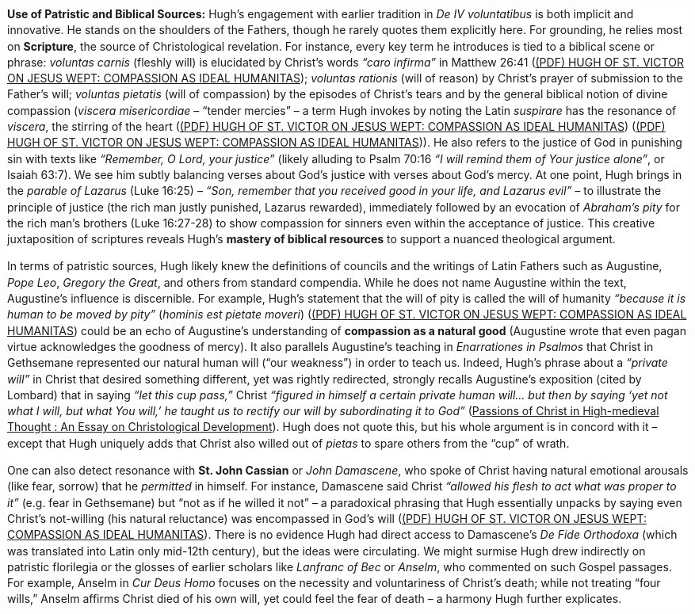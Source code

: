 **Use of Patristic and Biblical Sources:** Hugh’s engagement with earlier tradition in *De IV voluntatibus* is both implicit and innovative. He stands on the shoulders of the Fathers, though he rarely quotes them explicitly here. For grounding, he relies most on **Scripture**, the source of Christological revelation. For instance, every key term he introduces is tied to a biblical scene or phrase: *voluntas carnis* (fleshly will) is elucidated by Christ’s words *“caro infirma”* in Matthew 26:41 ([(PDF) HUGH OF ST. VICTOR ON JESUS WEPT: COMPASSION AS IDEAL HUMANITAS](https://www.academia.edu/682572/HUGH_OF_ST_VICTOR_ON_JESUS_WEPT_COMPASSION_AS_IDEAL_HUMANITAS#:~:text=resistance%20to%20physical%20suffering,Christ%20regarding%20his%20passion%E2%80%94the%20rational)); *voluntas rationis* (will of reason) by Christ’s prayer of submission to the Father’s will; *voluntas pietatis* (will of compassion) by the episodes of Christ’s tears and by the general biblical notion of divine compassion (*viscera misericordiae* – “tender mercies” – a term Hugh invokes by noting the Latin *suspirare* has the resonance of *viscera*, the stirring of the heart ([(PDF) HUGH OF ST. VICTOR ON JESUS WEPT: COMPASSION AS IDEAL HUMANITAS](https://www.academia.edu/682572/HUGH_OF_ST_VICTOR_ON_JESUS_WEPT_COMPASSION_AS_IDEAL_HUMANITAS#:~:text=%E2%80%9CVoluntas%20pietatis%20per%20compassionem%20in,suffering%E2%80%9D%20here%20renders%20Hugh%E2%80%99s)) ([(PDF) HUGH OF ST. VICTOR ON JESUS WEPT: COMPASSION AS IDEAL HUMANITAS](https://www.academia.edu/682572/HUGH_OF_ST_VICTOR_ON_JESUS_WEPT_COMPASSION_AS_IDEAL_HUMANITAS#:~:text=human%20nature%20generally,to%20this%20commiserating%20affection%20for))). He also refers to the justice of God in punishing sin with texts like *“Remember, O Lord, your justice”* (likely alluding to Psalm 70:16 *“I will remind them of Your justice alone”*, or Isaiah 63:7). We see him subtly balancing verses about God’s justice with verses about God’s mercy. At one point, Hugh brings in the *parable of Lazarus* (Luke 16:25) – *“Son, remember that you received good in your life, and Lazarus evil”* – to illustrate the principle of justice (the rich man justly punished, Lazarus rewarded), immediately followed by an evocation of *Abraham’s pity* for the rich man’s brothers (Luke 16:27-28) to show compassion for sinners even within the acceptance of justice. This creative juxtaposition of scriptures reveals Hugh’s **mastery of biblical resources** to support a nuanced theological argument.

In terms of patristic sources, Hugh likely knew the definitions of councils and the writings of Latin Fathers such as Augustine, *Pope Leo*, *Gregory the Great*, and others from standard compendia. While he does not name Augustine within the text, Augustine’s influence is discernible. For example, Hugh’s statement that the will of pity is called the will of humanity *“because it is human to be moved by pity”* (*hominis est pietate moveri*) ([(PDF) HUGH OF ST. VICTOR ON JESUS WEPT: COMPASSION AS IDEAL HUMANITAS](https://www.academia.edu/682572/HUGH_OF_ST_VICTOR_ON_JESUS_WEPT_COMPASSION_AS_IDEAL_HUMANITAS#:~:text=match%20at%20L1037%20humanitatis%20est,visceribus%20Christi%20Iesu)) could be an echo of Augustine’s understanding of **compassion as a natural good** (Augustine wrote that even pagan virtue acknowledges the goodness of mercy). It also parallels Augustine’s teaching in *Enarrationes in Psalmos* that Christ in Gethsemane represented our natural human will (“our weakness”) in order to teach us. Indeed, Hugh’s phrase about a *“private will”* in Christ that desired something different, yet was rightly redirected, strongly recalls Augustine’s exposition (cited by Lombard) that in saying *“let this cup pass,”* Christ *“figured in himself a certain private human will… but then by saying ‘yet not what I will, but what You will,’ he taught us to rectify our will by subordinating it to God”* ([Passions of  Christ in High-medieval Thought : An Essay on Christological Development](https://www.bethanyipcmm.org/wp-content/uploads/2020/09/Kevin_Madigan_The_Passions_of_Christ_in_High-Med.pdf#:~:text=Christo%20asserit%20uoluntates%2C%20dicens%3A%20%E2%80%98Quantum,aliud%20uelit%3B%20conceditur%20hoc%20humanae)). Hugh does not quote this, but his whole argument is in concord with it – except that Hugh uniquely adds that Christ also willed out of *pietas* to spare others from the “cup” of wrath.

One can also detect resonance with **St. John Cassian** or *John Damascene*, who spoke of Christ having natural emotional arousals (like fear, sorrow) that he *permitted* in himself. For instance, Damascene said Christ *“allowed his flesh to act what was proper to it”* (e.g. fear in Gethsemane) but “not as if he willed it not” – a paradoxical phrasing that Hugh essentially unpacks by saying even Christ’s not-willing (his natural reluctance) was encompassed in God’s will ([(PDF) HUGH OF ST. VICTOR ON JESUS WEPT: COMPASSION AS IDEAL HUMANITAS](https://www.academia.edu/682572/HUGH_OF_ST_VICTOR_ON_JESUS_WEPT_COMPASSION_AS_IDEAL_HUMANITAS#:~:text=rational%20will%20approving%20and%20following,Quat)). There is no evidence Hugh had direct access to Damascene’s *De Fide Orthodoxa* (which was translated into Latin only mid-12th century), but the ideas were circulating. We might surmise Hugh drew indirectly on patristic florilegia or the glosses of earlier scholars like *Lanfranc of Bec* or *Anselm*, who commented on such Gospel passages. For example, Anselm in *Cur Deus Homo* focuses on the necessity and voluntariness of Christ’s death; while not treating “four wills,” Anselm affirms Christ died of his own will, yet could feel the fear of death – a harmony Hugh further explicates.
